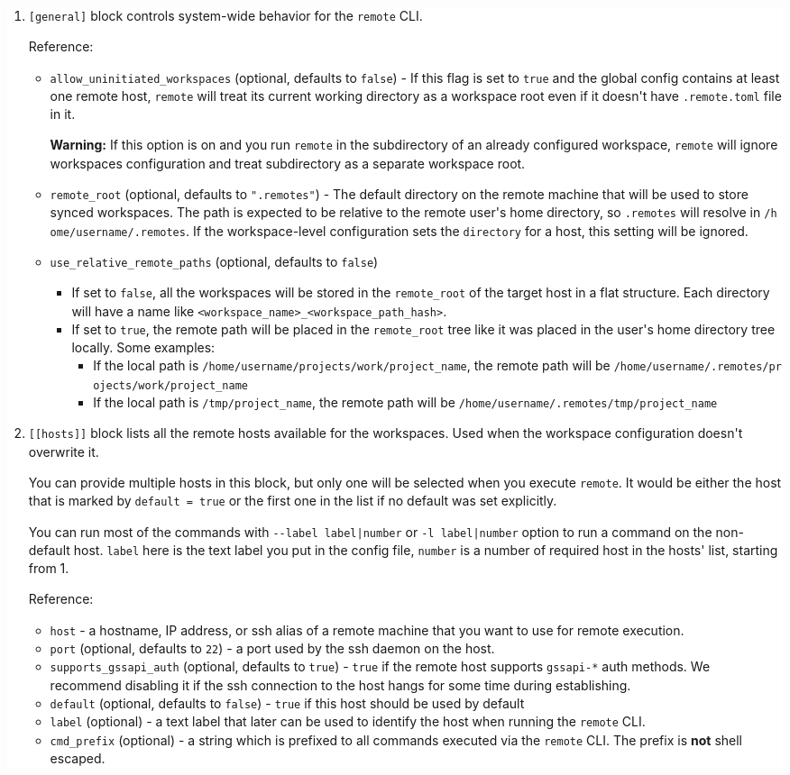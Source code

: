 1. `[general]` block controls system-wide behavior for the `remote` CLI.

   Reference:

   * `allow_uninitiated_workspaces` (optional, defaults to `false`) - If this flag is set to `true` and
     the global config contains at least one remote host, `remote` will treat its current working directory
     as a workspace root even if it doesn't have `.remote.toml` file in it.

     **Warning:** If this option is on and you run `remote` in the subdirectory of an already configured workspace,
     `remote` will ignore workspaces configuration and treat subdirectory as a separate workspace root.

   * `remote_root` (optional, defaults to `".remotes"`) - The default directory on the remote machine that
     will be used to store synced workspaces. The path is expected to be relative to the remote user's home
     directory, so `.remotes` will resolve in `/home/username/.remotes`.
     If the workspace-level configuration sets the `directory` for a host, this setting will be ignored.

   * `use_relative_remote_paths` (optional, defaults to `false`)
     * If set to `false`, all the workspaces will be stored in the `remote_root` of the target host in a flat
       structure. Each directory will have a name like `<workspace_name>_<workspace_path_hash>`.
     * If set to `true`, the remote path will be placed in the `remote_root` tree like it was placed in the user's
       home directory tree locally. Some examples:
       * If the local path is `/home/username/projects/work/project_name`, the remote path will be
         `/home/username/.remotes/projects/work/project_name`
       * If the local path is `/tmp/project_name`, the remote path will be
         `/home/username/.remotes/tmp/project_name`

2. `[[hosts]]` block lists all the remote hosts available for the workspaces. Used when the workspace
   configuration doesn't overwrite it.

   You can provide multiple hosts in this block, but only one will be selected when you execute `remote`.
   It would be either the host that is marked by `default = true` or the first one in the list if no
   default was set explicitly.

   You can run most of the commands with `--label label|number` or `-l label|number` option to run a
   command on the non-default host. `label` here is the text label you put in the config file, `number` is
   a number of required host in the hosts' list, starting from 1.

   Reference:

   * `host` - a hostname, IP address, or ssh alias of a remote machine that you want to use for remote execution.
   * `port` (optional, defaults to `22`) - a port used by the ssh daemon on the host.
   * `supports_gssapi_auth` (optional, defaults to `true`) - `true` if the remote host supports `gssapi-*` auth
     methods. We recommend disabling it if the ssh connection to the host hangs for some time during establishing.
   * `default` (optional, defaults to `false`) - `true` if this host should be used by default
   * `label` (optional) - a text label that later can be used to identify the host when running the `remote` CLI.
   * `cmd_prefix` (optional) - a string which is prefixed to all commands executed via the `remote` CLI. The prefix is **not** shell escaped.
